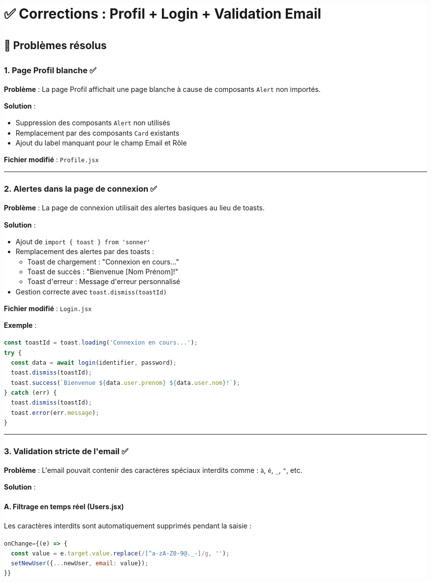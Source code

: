 # ✅ Corrections : Profil + Login + Validation Email

## 🎯 Problèmes résolus

### 1. **Page Profil blanche** ✅
**Problème** : La page Profil affichait une page blanche à cause de composants `Alert` non importés.

**Solution** :
- Suppression des composants `Alert` non utilisés
- Remplacement par des composants `Card` existants
- Ajout du label manquant pour le champ Email et Rôle

**Fichier modifié** : `Profile.jsx`

---

### 2. **Alertes dans la page de connexion** ✅
**Problème** : La page de connexion utilisait des alertes basiques au lieu de toasts.

**Solution** :
- Ajout de `import { toast } from 'sonner'`
- Remplacement des alertes par des toasts :
  - Toast de chargement : "Connexion en cours..."
  - Toast de succès : "Bienvenue [Nom Prénom]!"
  - Toast d'erreur : Message d'erreur personnalisé
- Gestion correcte avec `toast.dismiss(toastId)`

**Fichier modifié** : `Login.jsx`

**Exemple** :
```javascript
const toastId = toast.loading('Connexion en cours...');
try {
  const data = await login(identifier, password);
  toast.dismiss(toastId);
  toast.success(`Bienvenue ${data.user.prenom} ${data.user.nom}!`);
} catch (err) {
  toast.dismiss(toastId);
  toast.error(err.message);
}
```

---

### 3. **Validation stricte de l'email** ✅
**Problème** : L'email pouvait contenir des caractères spéciaux interdits comme : `à`, `é`, `_`, `"`, etc.

**Solution** :

#### A. Filtrage en temps réel (Users.jsx)
Les caractères interdits sont automatiquement supprimés pendant la saisie :
```javascript
onChange={(e) => {
  const value = e.target.value.replace(/[^a-zA-Z0-9@._-]/g, '');
  setNewUser({...newUser, email: value});
}}
```
